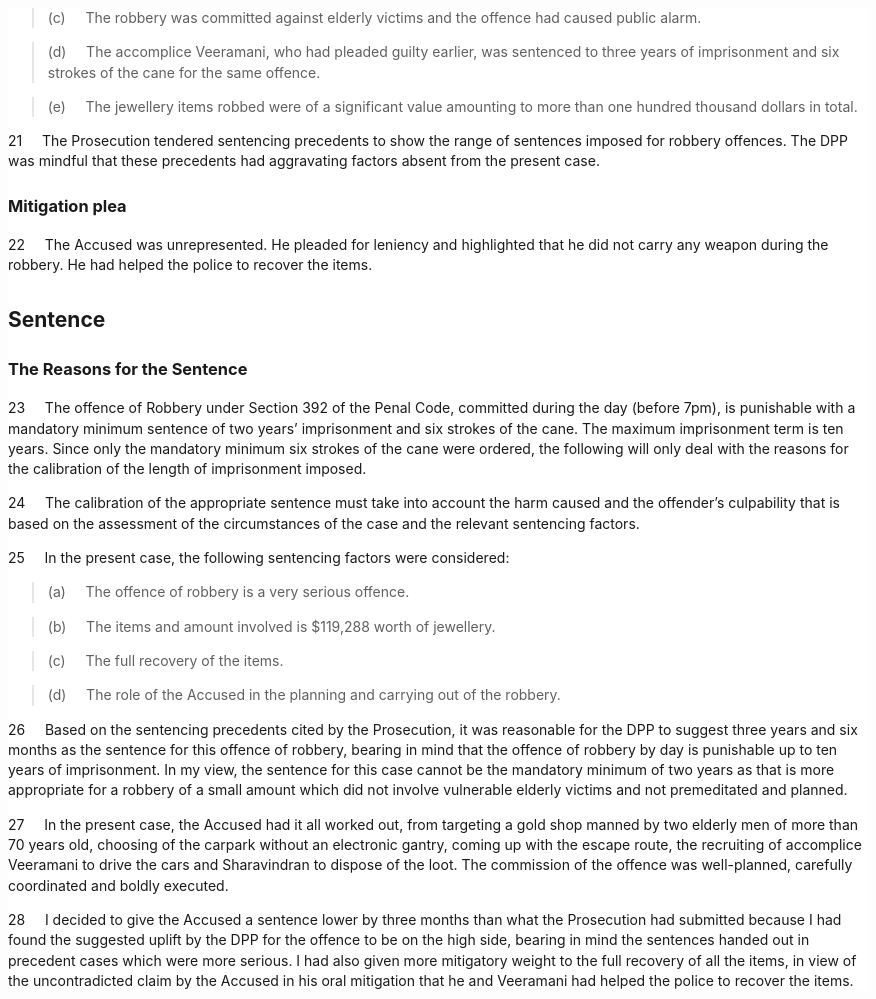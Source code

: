 > (c)     The robbery was committed against elderly victims and the offence had caused public alarm.

> (d)     The accomplice Veeramani, who had pleaded guilty earlier, was sentenced to three years of imprisonment and six strokes of the cane for the same offence.

> (e)     The jewellery items robbed were of a significant value amounting to more than one hundred thousand dollars in total.

21     The Prosecution tendered sentencing precedents to show the range of sentences imposed for robbery offences. The DPP was mindful that these precedents had aggravating factors absent from the present case.

### Mitigation plea

22     The Accused was unrepresented. He pleaded for leniency and highlighted that he did not carry any weapon during the robbery. He had helped the police to recover the items.

## Sentence

### The Reasons for the Sentence

23     The offence of Robbery under Section 392 of the Penal Code, committed during the day (before 7pm), is punishable with a mandatory minimum sentence of two years’ imprisonment and six strokes of the cane. The maximum imprisonment term is ten years. Since only the mandatory minimum six strokes of the cane were ordered, the following will only deal with the reasons for the calibration of the length of imprisonment imposed.

24     The calibration of the appropriate sentence must take into account the harm caused and the offender’s culpability that is based on the assessment of the circumstances of the case and the relevant sentencing factors.

25     In the present case, the following sentencing factors were considered:

> (a)     The offence of robbery is a very serious offence.

> (b)     The items and amount involved is $119,288 worth of jewellery.

> (c)     The full recovery of the items.

> (d)     The role of the Accused in the planning and carrying out of the robbery.

26     Based on the sentencing precedents cited by the Prosecution, it was reasonable for the DPP to suggest three years and six months as the sentence for this offence of robbery, bearing in mind that the offence of robbery by day is punishable up to ten years of imprisonment. In my view, the sentence for this case cannot be the mandatory minimum of two years as that is more appropriate for a robbery of a small amount which did not involve vulnerable elderly victims and not premeditated and planned.

27     In the present case, the Accused had it all worked out, from targeting a gold shop manned by two elderly men of more than 70 years old, choosing of the carpark without an electronic gantry, coming up with the escape route, the recruiting of accomplice Veeramani to drive the cars and Sharavindran to dispose of the loot. The commission of the offence was well-planned, carefully coordinated and boldly executed.

28     I decided to give the Accused a sentence lower by three months than what the Prosecution had submitted because I had found the suggested uplift by the DPP for the offence to be on the high side, bearing in mind the sentences handed out in precedent cases which were more serious. I had also given more mitigatory weight to the full recovery of all the items, in view of the uncontradicted claim by the Accused in his oral mitigation that he and Veeramani had helped the police to recover the items.
